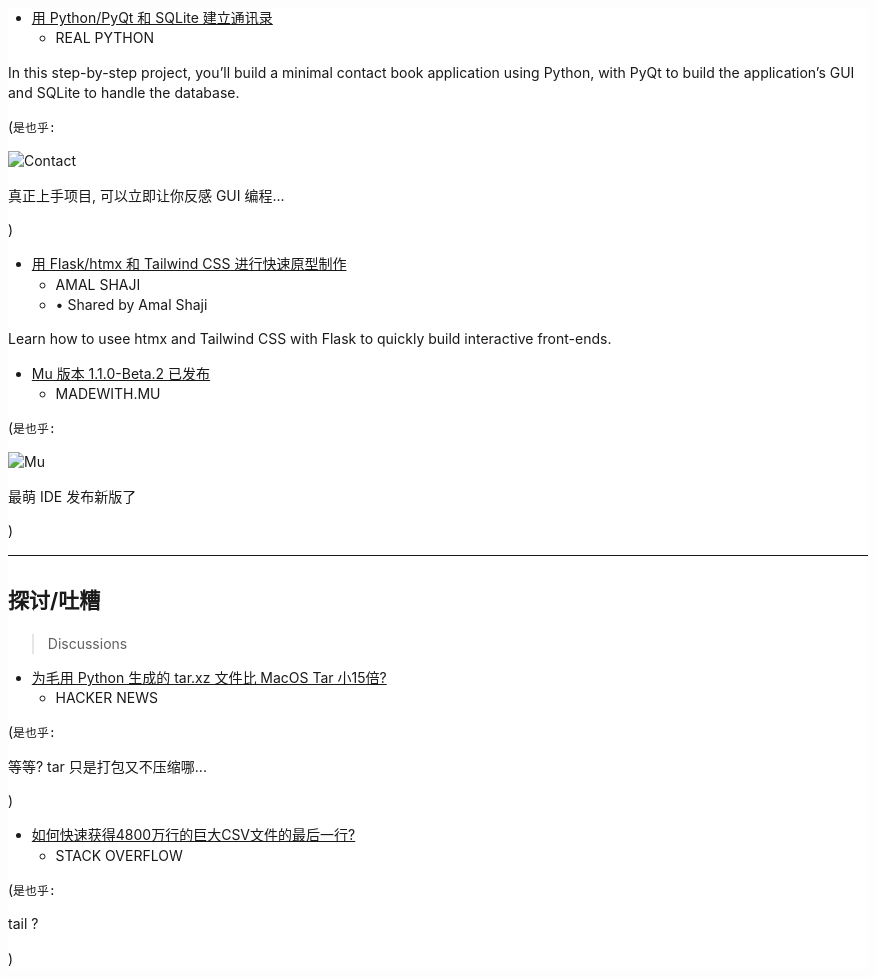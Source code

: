 - [用 Python/PyQt 和 SQLite 建立通讯录](https://pycoders.com/link/5960/web)
    + REAL PYTHON

In this step-by-step project, you’ll build a minimal contact book application using Python, with PyQt to build the application’s GUI and SQLite to handle the database.

(`是也乎:`


![Contact](http://ydlj.zoomquiet.top/ipic/2021-03-17-ScreenShot%202021-03-17%2010.14.04.jpg)


真正上手项目,
可以立即让你反感 GUI 编程...


)


- [用 Flask/htmx 和 Tailwind CSS 进行快速原型制作](https://pycoders.com/link/5945/web)
    + AMAL SHAJI 
    + • Shared by Amal Shaji

Learn how to usee htmx and Tailwind CSS with Flask to quickly build interactive front-ends.

- [Mu 版本 1.1.0-Beta.2 已发布](https://pycoders.com/link/5969/web)
    + MADEWITH.MU

(`是也乎:`


![Mu](http://ydlj.zoomquiet.top/ipic/2021-03-17-ScreenShot%202021-03-17%2010.12.36.jpg)


最萌 IDE 发布新版了

)


-----------------------------------------
## 探讨/吐糟
> Discussions

- [为毛用 Python 生成的 tar.xz 文件比 MacOS Tar 小15倍?](https://pycoders.com/link/5958/web)
    + HACKER NEWS

(`是也乎:`

等等? tar 只是打包又不压缩哪...

)

- [如何快速获得4800万行的巨大CSV文件的最后一行?](https://pycoders.com/link/5966/web)
    + STACK OVERFLOW


(`是也乎:`

tail ?

)
